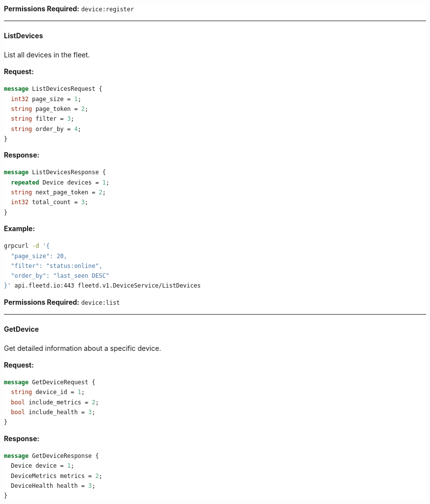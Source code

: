 **Permissions Required:** `device:register`

---

#### ListDevices
List all devices in the fleet.

**Request:**
```protobuf
message ListDevicesRequest {
  int32 page_size = 1;
  string page_token = 2;
  string filter = 3;
  string order_by = 4;
}
```

**Response:**
```protobuf
message ListDevicesResponse {
  repeated Device devices = 1;
  string next_page_token = 2;
  int32 total_count = 3;
}
```

**Example:**
```bash
grpcurl -d '{
  "page_size": 20,
  "filter": "status:online",
  "order_by": "last_seen DESC"
}' api.fleetd.io:443 fleetd.v1.DeviceService/ListDevices
```

**Permissions Required:** `device:list`

---

#### GetDevice
Get detailed information about a specific device.

**Request:**
```protobuf
message GetDeviceRequest {
  string device_id = 1;
  bool include_metrics = 2;
  bool include_health = 3;
}
```

**Response:**
```protobuf
message GetDeviceResponse {
  Device device = 1;
  DeviceMetrics metrics = 2;
  DeviceHealth health = 3;
}
```
